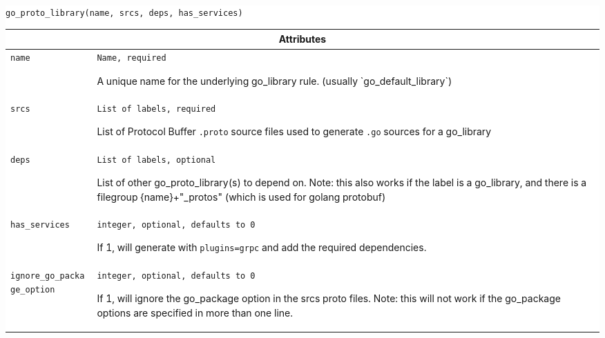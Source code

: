 ```bzl
go_proto_library(name, srcs, deps, has_services)
```
<table class="table table-condensed table-bordered table-params">
  <colgroup>
    <col class="col-param" />
    <col class="param-description" />
  </colgroup>
  <thead>
    <tr>
      <th colspan="2">Attributes</th>
    </tr>
  </thead>
  <tbody>
    <tr>
      <td><code>name</code></td>
      <td>
        <code>Name, required</code>
        <p>A unique name for the underlying go_library rule. (usually `go_default_library`)</p>
      </td>
    </tr>
    <tr>
      <td><code>srcs</code></td>
      <td>
        <code>List of labels, required</code>
        <p>List of Protocol Buffer <code>.proto</code>
        source files used to generate <code>.go</code> sources for a go_library</p>
      </td>
    </tr>
    <tr>
      <td><code>deps</code></td>
      <td>
        <code>List of labels, optional</code>
        <p>List of other go_proto_library(s) to depend on.
        Note: this also works if the label is a go_library,
        and there is a filegroup {name}+"_protos" (which is used for golang protobuf)</p>
      </td>
    </tr>
    <tr>
      <td><code>has_services</code></td>
      <td>
        <code>integer, optional, defaults to 0</code>
        <p>If 1, will generate with <code>plugins=grpc</code>
        and add the required dependencies.</p>
      </td>
    </tr>
    <tr>
      <td><code>ignore_go_package_option</code></td>
      <td>
        <code>integer, optional, defaults to 0</code>
        <p>If 1, will ignore the go_package option in the srcs proto files.
        Note: this will not work if the go_package options are specified in more
        than one line.
        </p>
      </td>
    </tr>
  </tbody>
</table>
